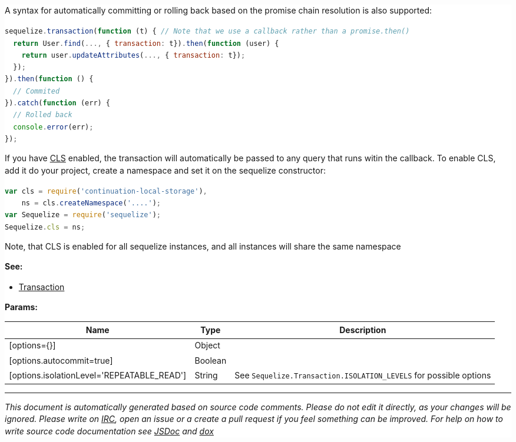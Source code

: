 A syntax for automatically committing or rolling back based on the promise chain resolution is also supported:

```js
sequelize.transaction(function (t) { // Note that we use a callback rather than a promise.then()
  return User.find(..., { transaction: t}).then(function (user) {
    return user.updateAttributes(..., { transaction: t});
  });
}).then(function () {
  // Commited
}).catch(function (err) {
  // Rolled back
  console.error(err);
});
```

If you have [CLS](https://github.com/othiym23/node-continuation-local-storage) enabled, the transaction will automatically be passed to any query that runs witin the callback.
To enable CLS, add it do your project, create a namespace and set it on the sequelize constructor:

```js
var cls = require('continuation-local-storage'),
    ns = cls.createNamespace('....');
var Sequelize = require('sequelize');
Sequelize.cls = ns;
```
Note, that CLS is enabled for all sequelize instances, and all instances will share the same namespace


**See:**

* [Transaction](api/transaction)


**Params:**

| Name | Type | Description |
| ---- | ---- | ----------- |
| [options={}] | Object |  |
| [options.autocommit=true] | Boolean |  |
| [options.isolationLevel='REPEATABLE_READ'] | String | See `Sequelize.Transaction.ISOLATION_LEVELS` for possible options |


***

_This document is automatically generated based on source code comments. Please do not edit it directly, as your changes will be ignored. Please write on <a href="irc://irc.freenode.net/#sequelizejs">IRC</a>, open an issue or a create a pull request if you feel something can be improved. For help on how to write source code documentation see [JSDoc](http://usejsdoc.org) and [dox](https://github.com/tj/dox)_